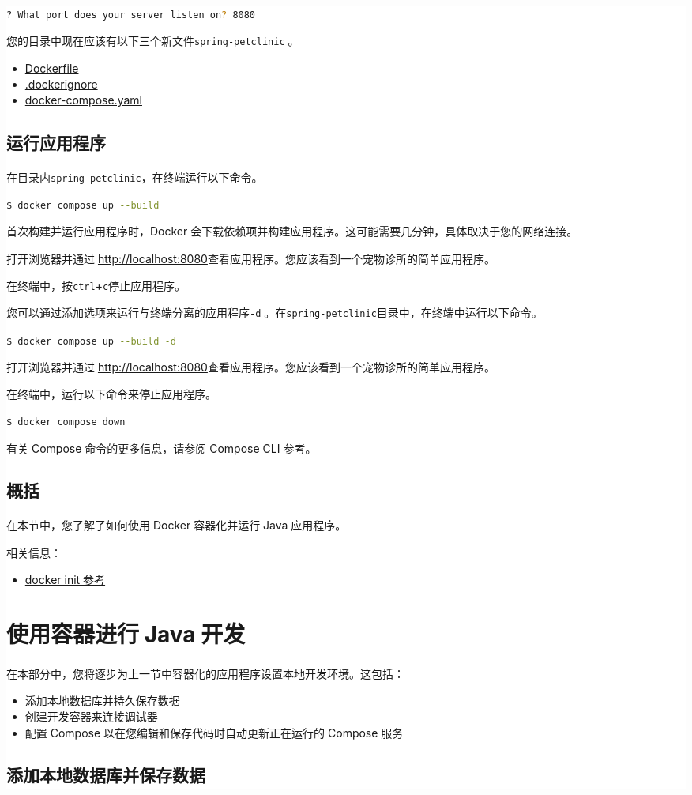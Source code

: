 ```bash
? What port does your server listen on? 8080
```

您的目录中现在应该有以下三个新文件`spring-petclinic` 。

- [Dockerfile](https://docs.docker.com/reference/dockerfile/)
- [.dockerignore](https://docs.docker.com/reference/dockerfile/#dockerignore-file)
- [docker-compose.yaml](https://docs.docker.com/compose/compose-file/)

## 运行应用程序

在目录内`spring-petclinic`，在终端运行以下命令。

```bash
$ docker compose up --build
```

首次构建并运行应用程序时，Docker 会下载依赖项并构建应用程序。这可能需要几分钟，具体取决于您的网络连接。

打开浏览器并通过 [http://localhost:8080](http://localhost:8080/)查看应用程序。您应该看到一个宠物诊所的简单应用程序。

在终端中，按`ctrl`+`c`停止应用程序。

您可以通过添加选项来运行与终端分离的应用程序`-d` 。在`spring-petclinic`目录中，在终端中运行以下命令。

```bash
$ docker compose up --build -d
```

打开浏览器并通过 [http://localhost:8080](http://localhost:8080/)查看应用程序。您应该看到一个宠物诊所的简单应用程序。

在终端中，运行以下命令来停止应用程序。

```bash
$ docker compose down
```

有关 Compose 命令的更多信息，请参阅 [Compose CLI 参考](https://docs.docker.com/compose/reference/)。

## 概括

在本节中，您了解了如何使用 Docker 容器化并运行 Java 应用程序。

相关信息：

- [docker init 参考](https://docs.docker.com/reference/cli/docker/init/)



# 使用容器进行 Java 开发

在本部分中，您将逐步为上一节中容器化的应用程序设置本地开发环境。这包括：

- 添加本地数据库并持久保存数据
- 创建开发容器来连接调试器
- 配置 Compose 以在您编辑和保存代码时自动更新正在运行的 Compose 服务

## 添加本地数据库并保存数据
